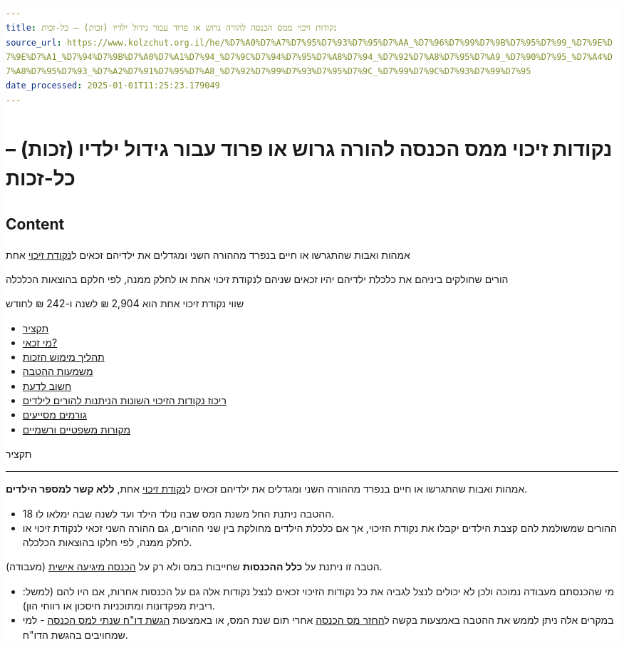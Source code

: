 ```yaml
---
title: נקודות זיכוי ממס הכנסה להורה גרוש או פרוד עבור גידול ילדיו (זכות) – כל-זכות
source_url: https://www.kolzchut.org.il/he/%D7%A0%D7%A7%D7%95%D7%93%D7%95%D7%AA_%D7%96%D7%99%D7%9B%D7%95%D7%99_%D7%9E%D7%9E%D7%A1_%D7%94%D7%9B%D7%A0%D7%A1%D7%94_%D7%9C%D7%94%D7%95%D7%A8%D7%94_%D7%92%D7%A8%D7%95%D7%A9_%D7%90%D7%95_%D7%A4%D7%A8%D7%95%D7%93_%D7%A2%D7%91%D7%95%D7%A8_%D7%92%D7%99%D7%93%D7%95%D7%9C_%D7%99%D7%9C%D7%93%D7%99%D7%95
date_processed: 2025-01-01T11:25:23.179049
---
```

# נקודות זיכוי ממס הכנסה להורה גרוש או פרוד עבור גידול ילדיו (זכות) – כל-זכות

## Content
אמהות ואבות שהתגרשו או חיים בנפרד מההורה השני ומגדלים את ילדיהם זכאים ל[נקודת זיכוי](/he/%D7%A0%D7%A7%D7%95%D7%93%D7%AA_%D7%96%D7%99%D7%9B%D7%95%D7%99 "נקודת זיכוי") אחת

הורים שחולקים ביניהם את כלכלת ילדיהם יהיו זכאים שניהם לנקודת זיכוי אחת או לחלק ממנה, לפי חלקם בהוצאות הכלכלה

שווי נקודת זיכוי אחת הוא 2,904 ₪ לשנה ו-242 ₪ לחודש

*   [תקציר](#.D7.AA.D7.A7.D7.A6.D7.99.D7.A8)
*   [מי זכאי?](#.D7.9E.D7.99_.D7.96.D7.9B.D7.90.D7.99.3F)
*   [תהליך מימוש הזכות](#.D7.AA.D7.94.D7.9C.D7.99.D7.9A_.D7.9E.D7.99.D7.9E.D7.95.D7.A9_.D7.94.D7.96.D7.9B.D7.95.D7.AA)
*   [משמעות ההטבה](#.D7.9E.D7.A9.D7.9E.D7.A2.D7.95.D7.AA_.D7.94.D7.94.D7.98.D7.91.D7.94)
*   [חשוב לדעת](#.D7.97.D7.A9.D7.95.D7.91_.D7.9C.D7.93.D7.A2.D7.AA)
*   [ריכוז נקודות הזיכוי השונות הניתנות להורים לילדים](#.D7.A8.D7.99.D7.9B.D7.95.D7.96_.D7.A0.D7.A7.D7.95.D7.93.D7.95.D7.AA_.D7.94.D7.96.D7.99.D7.9B.D7.95.D7.99_.D7.94.D7.A9.D7.95.D7.A0.D7.95.D7.AA_.D7.94.D7.A0.D7.99.D7.AA.D7.A0.D7.95.D7.AA_.D7.9C.D7.94.D7.95.D7.A8.D7.99.D7.9D_.D7.9C.D7.99.D7.9C.D7.93.D7.99.D7.9D)
*   [גורמים מסייעים](#.D7.92.D7.95.D7.A8.D7.9E.D7.99.D7.9D_.D7.9E.D7.A1.D7.99.D7.99.D7.A2.D7.99.D7.9D)
*   [מקורות משפטיים ורשמיים](#.D7.9E.D7.A7.D7.95.D7.A8.D7.95.D7.AA_.D7.9E.D7.A9.D7.A4.D7.98.D7.99.D7.99.D7.9D_.D7.95.D7.A8.D7.A9.D7.9E.D7.99.D7.99.D7.9D)

תקציר
- ----

אמהות ואבות שהתגרשו או חיים בנפרד מההורה השני ומגדלים את ילדיהם זכאים ל[נקודת זיכוי](/he/%D7%A0%D7%A7%D7%95%D7%93%D7%AA_%D7%96%D7%99%D7%9B%D7%95%D7%99 "נקודת זיכוי") אחת, **ללא קשר למספר הילדים**.

*   ההטבה ניתנת החל משנת המס שבה נולד הילד ועד לשנה שבה ימלאו לו 18.
*   ההורים שמשולמת להם קצבת הילדים יקבלו את נקודת הזיכוי, אך אם כלכלת הילדים מחולקת בין שני ההורים, גם ההורה השני זכאי לנקודת זיכוי או לחלק ממנה, לפי חלקו בהוצאות הכלכלה.

הטבה זו ניתנת על **כלל ההכנסות** שחייבות במס ולא רק על [הכנסה מיגיעה אישית](/he/%D7%94%D7%9B%D7%A0%D7%A1%D7%94_%D7%9E%D7%99%D7%92%D7%99%D7%A2%D7%94_%D7%90%D7%99%D7%A9%D7%99%D7%AA "הכנסה מיגיעה אישית") (מעבודה).

*   מי שהכנסתם מעבודה נמוכה ולכן לא יכולים לנצל לגביה את כל נקודות הזיכוי זכאים לנצל נקודות אלה גם על הכנסות אחרות, אם היו להם (למשל: ריבית מפקדונות ומתוכניות חיסכון או רווחי הון).
*   במקרים אלה ניתן לממש את ההטבה באמצעות בקשה ל[החזר מס הכנסה](/he/%D7%94%D7%97%D7%96%D7%A8_%D7%9E%D7%A1_%D7%94%D7%9B%D7%A0%D7%A1%D7%94 "החזר מס הכנסה") אחרי תום שנת המס, או באמצעות [הגשת דו"ח שנתי למס הכנסה](/he/%D7%94%D7%92%D7%A9%D7%AA_%D7%93%D7%95%22%D7%97_%D7%A9%D7%A0%D7%AA%D7%99_%D7%9C%D7%9E%D7%A1_%D7%94%D7%9B%D7%A0%D7%A1%D7%94 "הגשת דו\"ח שנתי למס הכנסה") - למי שמחויבים בהגשת הדו"ח.
